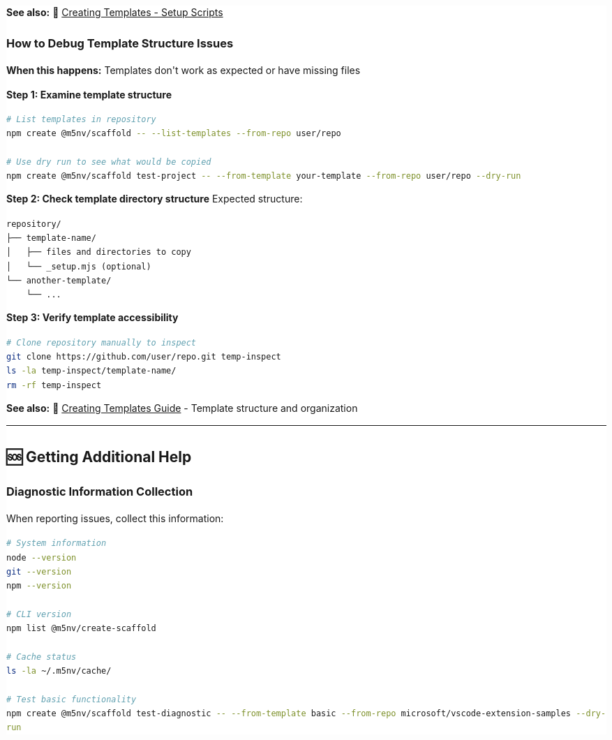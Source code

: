 **See also:** 🎯 [Creating Templates - Setup Scripts](../how-to/creating-templates.md#setup-scripts)

### How to Debug Template Structure Issues

**When this happens:** Templates don't work as expected or have missing files

**Step 1: Examine template structure**
```bash
# List templates in repository
npm create @m5nv/scaffold -- --list-templates --from-repo user/repo

# Use dry run to see what would be copied
npm create @m5nv/scaffold test-project -- --from-template your-template --from-repo user/repo --dry-run
```

**Step 2: Check template directory structure**
Expected structure:
```
repository/
├── template-name/
│   ├── files and directories to copy
│   └── _setup.mjs (optional)
└── another-template/
    └── ...
```

**Step 3: Verify template accessibility**
```bash
# Clone repository manually to inspect
git clone https://github.com/user/repo.git temp-inspect
ls -la temp-inspect/template-name/
rm -rf temp-inspect
```

**See also:** 📖 [Creating Templates Guide](../how-to/creating-templates.md) - Template structure and organization

---

## 🆘 Getting Additional Help

### Diagnostic Information Collection

When reporting issues, collect this information:

```bash
# System information
node --version
git --version
npm --version

# CLI version
npm list @m5nv/create-scaffold

# Cache status
ls -la ~/.m5nv/cache/

# Test basic functionality
npm create @m5nv/scaffold test-diagnostic -- --from-template basic --from-repo microsoft/vscode-extension-samples --dry-run
```

